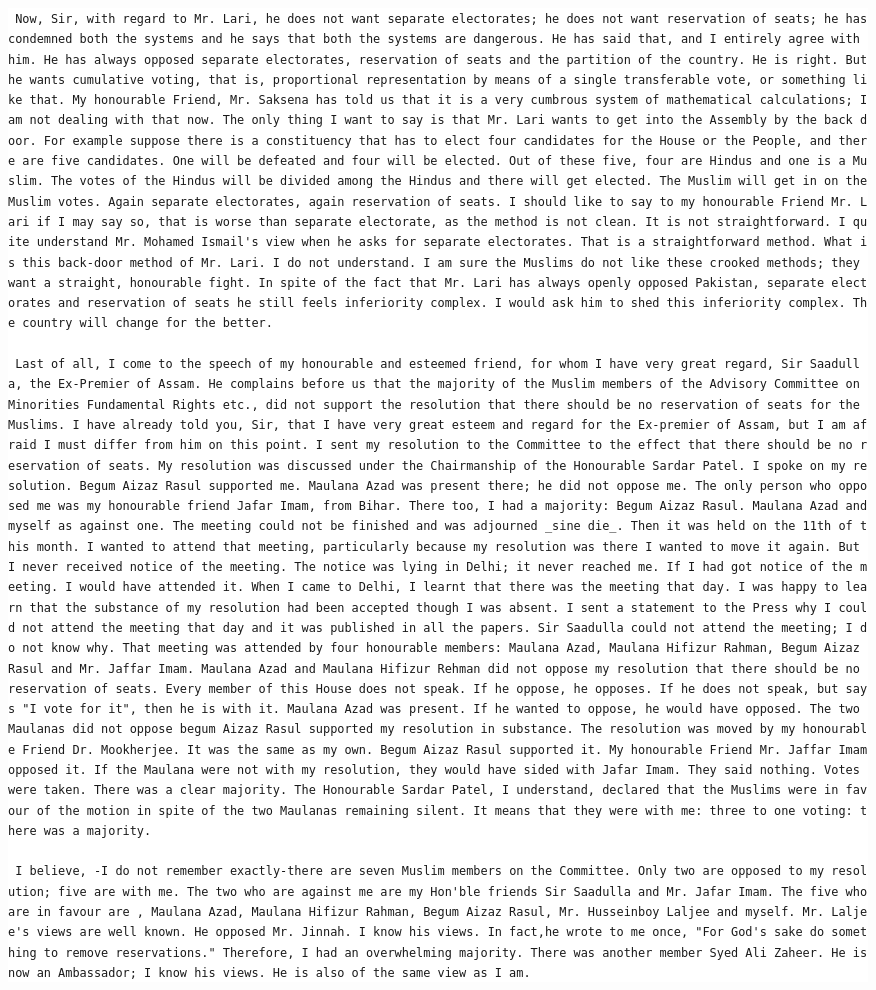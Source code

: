      Now, Sir, with regard to Mr. Lari, he does not want separate electorates; he does not want reservation of seats; he has condemned both the systems and he says that both the systems are dangerous. He has said that, and I entirely agree with him. He has always opposed separate electorates, reservation of seats and the partition of the country. He is right. But he wants cumulative voting, that is, proportional representation by means of a single transferable vote, or something like that. My honourable Friend, Mr. Saksena has told us that it is a very cumbrous system of mathematical calculations; I am not dealing with that now. The only thing I want to say is that Mr. Lari wants to get into the Assembly by the back door. For example suppose there is a constituency that has to elect four candidates for the House or the People, and there are five candidates. One will be defeated and four will be elected. Out of these five, four are Hindus and one is a Muslim. The votes of the Hindus will be divided among the Hindus and there will get elected. The Muslim will get in on the Muslim votes. Again separate electorates, again reservation of seats. I should like to say to my honourable Friend Mr. Lari if I may say so, that is worse than separate electorate, as the method is not clean. It is not straightforward. I quite understand Mr. Mohamed Ismail's view when he asks for separate electorates. That is a straightforward method. What is this back-door method of Mr. Lari. I do not understand. I am sure the Muslims do not like these crooked methods; they want a straight, honourable fight. In spite of the fact that Mr. Lari has always openly opposed Pakistan, separate electorates and reservation of seats he still feels inferiority complex. I would ask him to shed this inferiority complex. The country will change for the better.

     Last of all, I come to the speech of my honourable and esteemed friend, for whom I have very great regard, Sir Saadulla, the Ex-Premier of Assam. He complains before us that the majority of the Muslim members of the Advisory Committee on Minorities Fundamental Rights etc., did not support the resolution that there should be no reservation of seats for the Muslims. I have already told you, Sir, that I have very great esteem and regard for the Ex-premier of Assam, but I am afraid I must differ from him on this point. I sent my resolution to the Committee to the effect that there should be no reservation of seats. My resolution was discussed under the Chairmanship of the Honourable Sardar Patel. I spoke on my resolution. Begum Aizaz Rasul supported me. Maulana Azad was present there; he did not oppose me. The only person who opposed me was my honourable friend Jafar Imam, from Bihar. There too, I had a majority: Begum Aizaz Rasul. Maulana Azad and myself as against one. The meeting could not be finished and was adjourned _sine die_. Then it was held on the 11th of this month. I wanted to attend that meeting, particularly because my resolution was there I wanted to move it again. But I never received notice of the meeting. The notice was lying in Delhi; it never reached me. If I had got notice of the meeting. I would have attended it. When I came to Delhi, I learnt that there was the meeting that day. I was happy to learn that the substance of my resolution had been accepted though I was absent. I sent a statement to the Press why I could not attend the meeting that day and it was published in all the papers. Sir Saadulla could not attend the meeting; I do not know why. That meeting was attended by four honourable members: Maulana Azad, Maulana Hifizur Rahman, Begum Aizaz Rasul and Mr. Jaffar Imam. Maulana Azad and Maulana Hifizur Rehman did not oppose my resolution that there should be no reservation of seats. Every member of this House does not speak. If he oppose, he opposes. If he does not speak, but says "I vote for it", then he is with it. Maulana Azad was present. If he wanted to oppose, he would have opposed. The two Maulanas did not oppose begum Aizaz Rasul supported my resolution in substance. The resolution was moved by my honourable Friend Dr. Mookherjee. It was the same as my own. Begum Aizaz Rasul supported it. My honourable Friend Mr. Jaffar Imam opposed it. If the Maulana were not with my resolution, they would have sided with Jafar Imam. They said nothing. Votes were taken. There was a clear majority. The Honourable Sardar Patel, I understand, declared that the Muslims were in favour of the motion in spite of the two Maulanas remaining silent. It means that they were with me: three to one voting: there was a majority.

     I believe, -I do not remember exactly-there are seven Muslim members on the Committee. Only two are opposed to my resolution; five are with me. The two who are against me are my Hon'ble friends Sir Saadulla and Mr. Jafar Imam. The five who are in favour are , Maulana Azad, Maulana Hifizur Rahman, Begum Aizaz Rasul, Mr. Husseinboy Laljee and myself. Mr. Laljee's views are well known. He opposed Mr. Jinnah. I know his views. In fact,he wrote to me once, "For God's sake do something to remove reservations." Therefore, I had an overwhelming majority. There was another member Syed Ali Zaheer. He is now an Ambassador; I know his views. He is also of the same view as I am.
